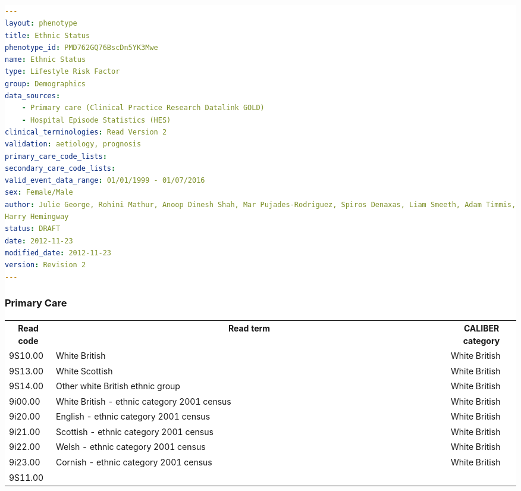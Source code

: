 ```yaml
---
layout: phenotype
title: Ethnic Status
phenotype_id: PMD762GQ76BscDn5YK3Mwe
name: Ethnic Status
type: Lifestyle Risk Factor
group: Demographics
data_sources:
    - Primary care (Clinical Practice Research Datalink GOLD)
    - Hospital Episode Statistics (HES)
clinical_terminologies: Read Version 2
validation: aetiology, prognosis
primary_care_code_lists: 
secondary_care_code_lists: 
valid_event_data_range: 01/01/1999 - 01/07/2016
sex: Female/Male
author: Julie George, Rohini Mathur, Anoop Dinesh Shah, Mar Pujades-Rodriguez, Spiros Denaxas, Liam Smeeth, Adam Timmis, Harry Hemingway
status: DRAFT
date: 2012-11-23
modified_date: 2012-11-23
version: Revision 2
---
```


### Primary Care

<table class="table table-bordered table-sm"><tbody><tr><th>Read code</th><th>Read term</th><th>CALIBER category</th></tr>
                        <tr>
                            <td style="width:65px">9S10.00</td>
                            <td style="width:650px">White British</td>
                        <td>White British</td></tr>
                        <tr>
                            <td style="width:65px">9S13.00</td>
                            <td style="width:650px">White Scottish</td>
                        <td>White British</td></tr>
                        <tr>
                            <td style="width:65px">9S14.00</td>
                            <td style="width:650px">Other white British ethnic group</td>
                        <td>White British</td></tr>
                        <tr>
                            <td style="width:65px">9i00.00</td>
                            <td style="width:650px">White British - ethnic category 2001 census</td>
                        <td>White British</td></tr>
                        <tr>
                            <td style="width:65px">9i20.00</td>
                            <td style="width:650px">English - ethnic category 2001 census</td>
                        <td>White British</td></tr>
                        <tr>
                            <td style="width:65px">9i21.00</td>
                            <td style="width:650px">Scottish - ethnic category 2001 census</td>
                        <td>White British</td></tr>
                        <tr>
                            <td style="width:65px">9i22.00</td>
                            <td style="width:650px">Welsh - ethnic category 2001 census</td>
                        <td>White British</td></tr>
                        <tr>
                            <td style="width:65px">9i23.00</td>
                            <td style="width:650px">Cornish - ethnic category 2001 census</td>
                        <td>White British</td></tr>
                        <tr>
                            <td style="width:65px">9S11.00</td>